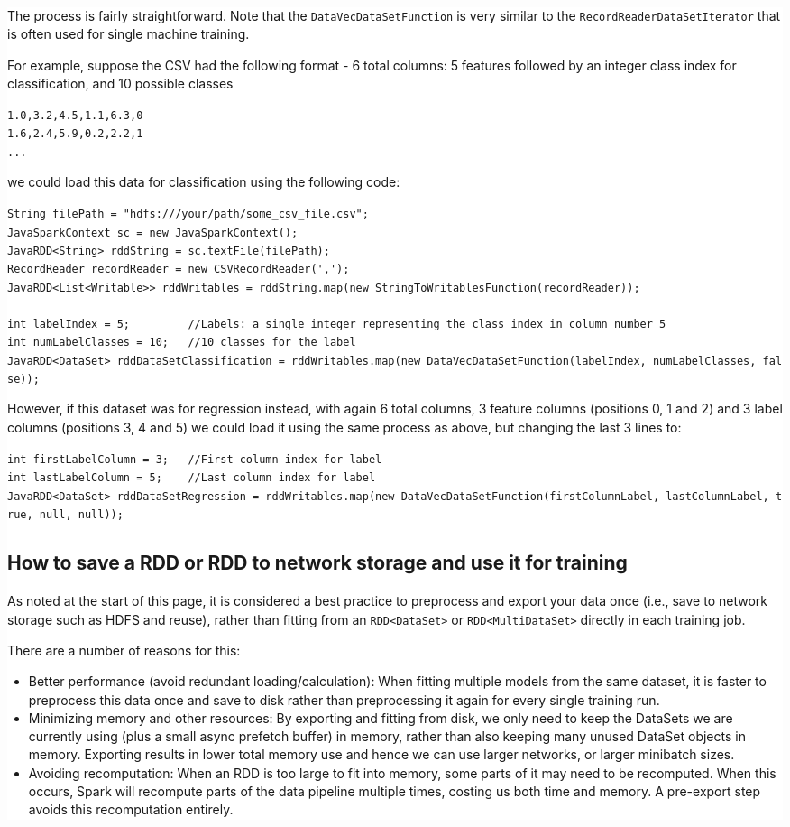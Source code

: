 The process is fairly straightforward. Note that the ```DataVecDataSetFunction``` is very similar to the ```RecordReaderDataSetIterator``` that is often used for single machine training.

For example, suppose the CSV had the following format - 6 total columns: 5 features followed by an integer class index for classification, and 10 possible classes
```
1.0,3.2,4.5,1.1,6.3,0
1.6,2.4,5.9,0.2,2.2,1
...
```
we could load this data for classification using the following code:
```
String filePath = "hdfs:///your/path/some_csv_file.csv";
JavaSparkContext sc = new JavaSparkContext();
JavaRDD<String> rddString = sc.textFile(filePath);
RecordReader recordReader = new CSVRecordReader(',');
JavaRDD<List<Writable>> rddWritables = rddString.map(new StringToWritablesFunction(recordReader));

int labelIndex = 5;         //Labels: a single integer representing the class index in column number 5
int numLabelClasses = 10;   //10 classes for the label
JavaRDD<DataSet> rddDataSetClassification = rddWritables.map(new DataVecDataSetFunction(labelIndex, numLabelClasses, false));
```

However, if this dataset was for regression instead, with again 6 total columns, 3 feature columns (positions 0, 1 and 2) and 3 label columns (positions 3, 4 and 5) we could load it using the same process as above, but changing the last 3 lines to:

```
int firstLabelColumn = 3;   //First column index for label
int lastLabelColumn = 5;    //Last column index for label
JavaRDD<DataSet> rddDataSetRegression = rddWritables.map(new DataVecDataSetFunction(firstColumnLabel, lastColumnLabel, true, null, null));
```

## <a name="saveloadrdd">How to save a RDD<DataSet> or RDD<MultiDataSet> to network storage and use it for training</a>

As noted at the start of this page, it is considered a best practice to preprocess and export your data once (i.e., save to network storage such as HDFS and reuse), rather than fitting from an ```RDD<DataSet>``` or ```RDD<MultiDataSet>``` directly in each training job.

There are a number of reasons for this:
* Better performance (avoid redundant loading/calculation): When fitting multiple models from the same dataset, it is faster to preprocess this data once and save to disk rather than preprocessing it again for every single training run.
* Minimizing memory and other resources: By exporting and fitting from disk, we only need to keep the DataSets we are currently using (plus a small async prefetch buffer) in memory, rather than also keeping many unused DataSet objects in memory. Exporting results in lower total memory use and hence we can use larger networks, or larger minibatch sizes.
* Avoiding recomputation: When an RDD is too large to fit into memory, some parts of it may need to be recomputed. When this occurs, Spark will recompute parts of the data pipeline multiple times, costing us both time and memory. A pre-export step avoids this recomputation entirely.
